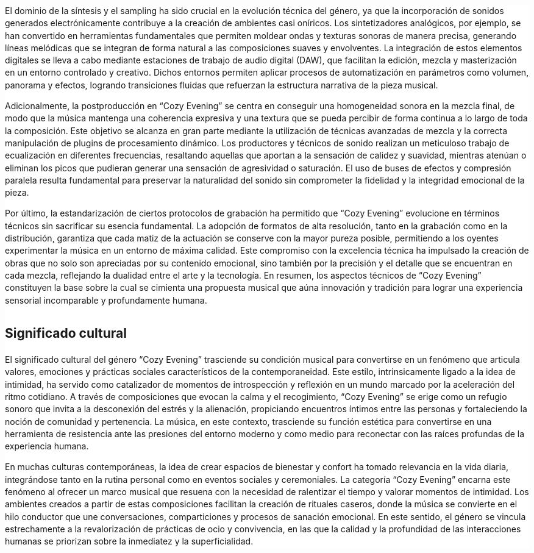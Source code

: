 El dominio de la síntesis y el sampling ha sido crucial en la evolución técnica del género, ya que la incorporación de sonidos generados electrónicamente contribuye a la creación de ambientes casi oníricos. Los sintetizadores analógicos, por ejemplo, se han convertido en herramientas fundamentales que permiten moldear ondas y texturas sonoras de manera precisa, generando líneas melódicas que se integran de forma natural a las composiciones suaves y envolventes. La integración de estos elementos digitales se lleva a cabo mediante estaciones de trabajo de audio digital (DAW), que facilitan la edición, mezcla y masterización en un entorno controlado y creativo. Dichos entornos permiten aplicar procesos de automatización en parámetros como volumen, panorama y efectos, logrando transiciones fluidas que refuerzan la estructura narrativa de la pieza musical.  

Adicionalmente, la postproducción en “Cozy Evening” se centra en conseguir una homogeneidad sonora en la mezcla final, de modo que la música mantenga una coherencia expresiva y una textura que se pueda percibir de forma continua a lo largo de toda la composición. Este objetivo se alcanza en gran parte mediante la utilización de técnicas avanzadas de mezcla y la correcta manipulación de plugins de procesamiento dinámico. Los productores y técnicos de sonido realizan un meticuloso trabajo de ecualización en diferentes frecuencias, resaltando aquellas que aportan a la sensación de calidez y suavidad, mientras atenúan o eliminan los picos que pudieran generar una sensación de agresividad o saturación. El uso de buses de efectos y compresión paralela resulta fundamental para preservar la naturalidad del sonido sin comprometer la fidelidad y la integridad emocional de la pieza.  

Por último, la estandarización de ciertos protocolos de grabación ha permitido que “Cozy Evening” evolucione en términos técnicos sin sacrificar su esencia fundamental. La adopción de formatos de alta resolución, tanto en la grabación como en la distribución, garantiza que cada matiz de la actuación se conserve con la mayor pureza posible, permitiendo a los oyentes experimentar la música en un entorno de máxima calidad. Este compromiso con la excelencia técnica ha impulsado la creación de obras que no solo son apreciadas por su contenido emocional, sino también por la precisión y el detalle que se encuentran en cada mezcla, reflejando la dualidad entre el arte y la tecnología. En resumen, los aspectos técnicos de “Cozy Evening” constituyen la base sobre la cual se cimienta una propuesta musical que aúna innovación y tradición para lograr una experiencia sensorial incomparable y profundamente humana.


## Significado cultural

El significado cultural del género “Cozy Evening” trasciende su condición musical para convertirse en un fenómeno que articula valores, emociones y prácticas sociales característicos de la contemporaneidad. Este estilo, intrinsicamente ligado a la idea de intimidad, ha servido como catalizador de momentos de introspección y reflexión en un mundo marcado por la aceleración del ritmo cotidiano. A través de composiciones que evocan la calma y el recogimiento, “Cozy Evening” se erige como un refugio sonoro que invita a la desconexión del estrés y la alienación, propiciando encuentros íntimos entre las personas y fortaleciendo la noción de comunidad y pertenencia. La música, en este contexto, trasciende su función estética para convertirse en una herramienta de resistencia ante las presiones del entorno moderno y como medio para reconectar con las raíces profundas de la experiencia humana.  

En muchas culturas contemporáneas, la idea de crear espacios de bienestar y confort ha tomado relevancia en la vida diaria, integrándose tanto en la rutina personal como en eventos sociales y ceremoniales. La categoría “Cozy Evening” encarna este fenómeno al ofrecer un marco musical que resuena con la necesidad de ralentizar el tiempo y valorar momentos de intimidad. Los ambientes creados a partir de estas composiciones facilitan la creación de rituales caseros, donde la música se convierte en el hilo conductor que une conversaciones, comparticiones y procesos de sanación emocional. En este sentido, el género se vincula estrechamente a la revalorización de prácticas de ocio y convivencia, en las que la calidad y la profundidad de las interacciones humanas se priorizan sobre la inmediatez y la superficialidad.  
